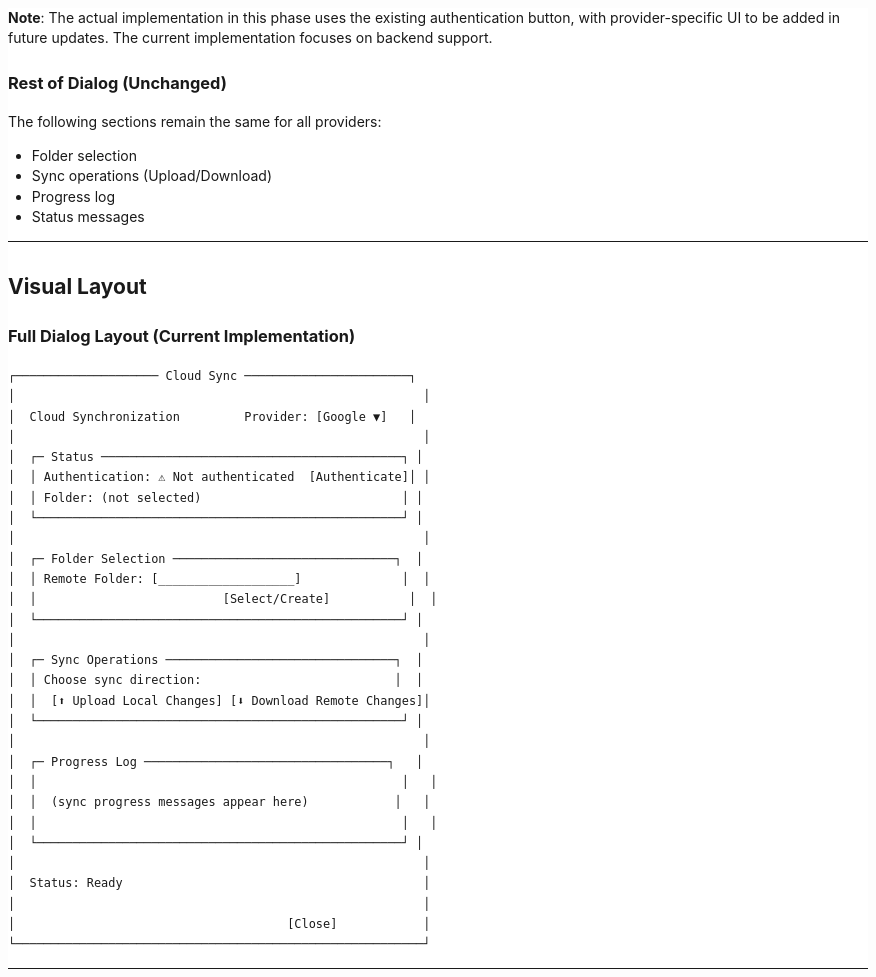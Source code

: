**Note**: The actual implementation in this phase uses the existing authentication button, with provider-specific UI to be added in future updates. The current implementation focuses on backend support.

### Rest of Dialog (Unchanged)

The following sections remain the same for all providers:
- Folder selection
- Sync operations (Upload/Download)
- Progress log
- Status messages

---

## Visual Layout

### Full Dialog Layout (Current Implementation)

```
┌──────────────────── Cloud Sync ───────────────────────┐
│                                                         │
│  Cloud Synchronization         Provider: [Google ▼]   │
│                                                         │
│  ┌─ Status ──────────────────────────────────────────┐ │
│  │ Authentication: ⚠ Not authenticated  [Authenticate]│ │
│  │ Folder: (not selected)                            │ │
│  └───────────────────────────────────────────────────┘ │
│                                                         │
│  ┌─ Folder Selection ───────────────────────────────┐  │
│  │ Remote Folder: [___________________]              │  │
│  │                          [Select/Create]           │  │
│  └───────────────────────────────────────────────────┘ │
│                                                         │
│  ┌─ Sync Operations ────────────────────────────────┐  │
│  │ Choose sync direction:                           │  │
│  │  [⬆ Upload Local Changes] [⬇ Download Remote Changes]│
│  └───────────────────────────────────────────────────┘ │
│                                                         │
│  ┌─ Progress Log ──────────────────────────────────┐   │
│  │                                                   │   │
│  │  (sync progress messages appear here)            │   │
│  │                                                   │   │
│  └───────────────────────────────────────────────────┘ │
│                                                         │
│  Status: Ready                                          │
│                                                         │
│                                      [Close]            │
└─────────────────────────────────────────────────────────┘
```

---
